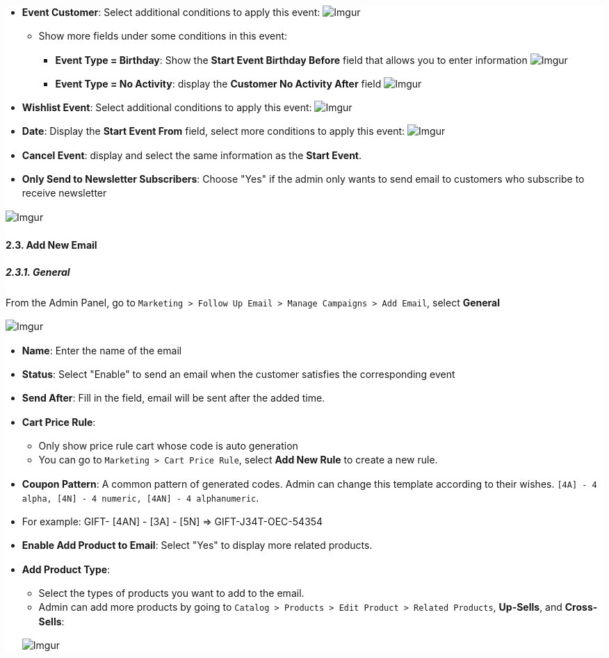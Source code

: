   - **Event Customer**: Select additional conditions to apply this event:
  ![Imgur](https://i.imgur.com/hlg5woA.png)
  
    - Show more fields under some conditions in this event:
      - **Event Type = Birthday**: Show the **Start Event Birthday Before** field that allows you to enter information
      ![Imgur](https://i.imgur.com/V9e8Oc2.png)
  
      - **Event Type = No Activity**: display the **Customer No Activity After** field
      ![Imgur](https://i.imgur.com/0Bghxed.png)
  
  - **Wishlist Event**: Select additional conditions to apply this event:
  ![Imgur](https://i.imgur.com/E5lGANR.png)

  - **Date**: Display the **Start Event From** field, select more conditions to apply this event:
  ![Imgur](https://i.imgur.com/VM7v2Q9.png)
  
- **Cancel Event**: display and select the same information as the **Start Event**.
- **Only Send to Newsletter Subscribers**: Choose "Yes" if the admin only wants to send email to customers who subscribe to receive newsletter

![Imgur](https://i.imgur.com/SiM3GQE.png)


#### 2.3. Add New Email

##### 2.3.1. General

From the Admin Panel, go to `Marketing > Follow Up Email > Manage Campaigns > Add Email`, select **General**

![Imgur](https://i.imgur.com/E6pwnKI.png)

- **Name**: Enter the name of the email
- **Status**: Select "Enable" to send an email when the customer satisfies the corresponding event
- **Send After**: Fill in the field, email will be sent after the added time.
- **Cart Price Rule**:
  - Only show price rule cart whose code is auto generation
  - You can go to `Marketing > Cart Price Rule`, select **Add New Rule** to create a new rule.
  
- **Coupon Pattern**: A common pattern of generated codes. Admin can change this template according to their wishes.
`[4A] - 4 alpha, [4N] - 4 numeric, [4AN] - 4 alphanumeric`.

- For example: GIFT- [4AN] - [3A] - [5N] => GIFT-J34T-OEC-54354
- **Enable Add Product to Email**: Select "Yes" to display more related products.
- **Add Product Type**:
  - Select the types of products you want to add to the email.
  - Admin can add more products by going to `Catalog > Products > Edit Product > Related Products`, **Up-Sells**, and **Cross-Sells**:
  
  ![Imgur](https://i.imgur.com/xt2RcTH.png)
